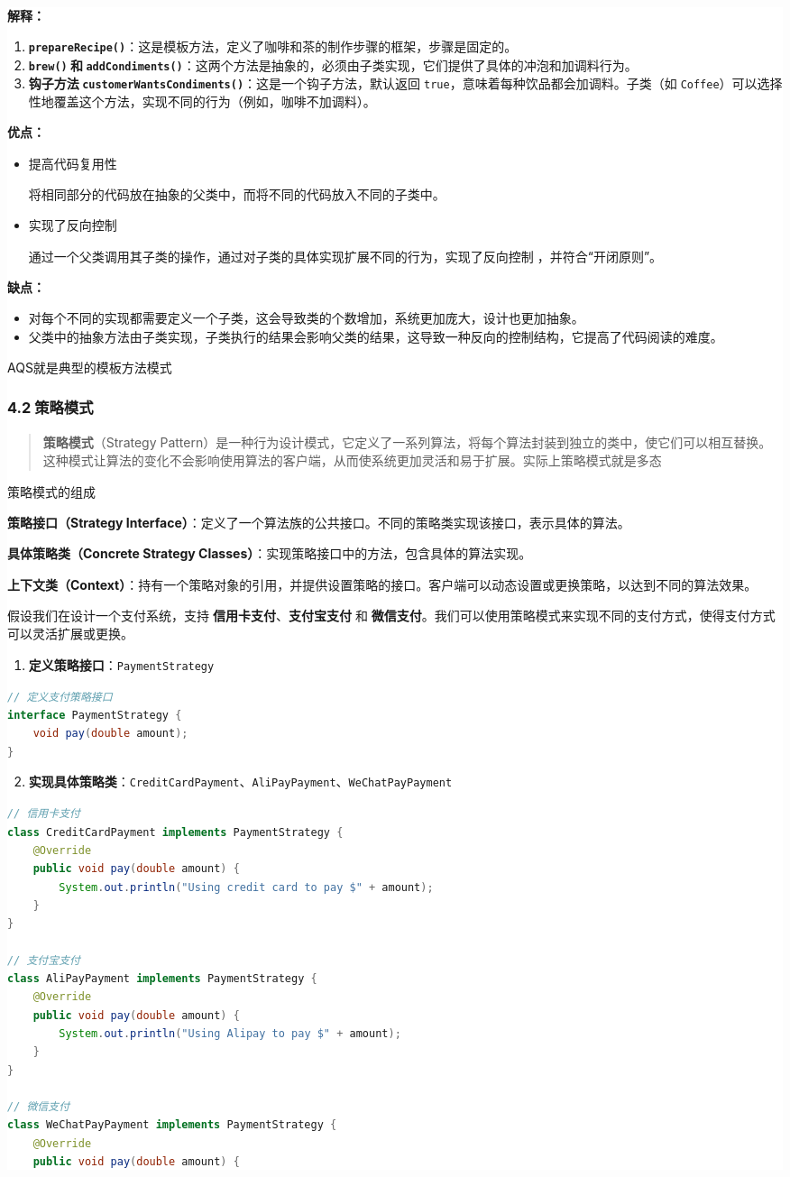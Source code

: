 **解释：**

1. **`prepareRecipe()`**：这是模板方法，定义了咖啡和茶的制作步骤的框架，步骤是固定的。
2. **`brew()` 和 `addCondiments()`**：这两个方法是抽象的，必须由子类实现，它们提供了具体的冲泡和加调料行为。
3. **钩子方法 `customerWantsCondiments()`**：这是一个钩子方法，默认返回 `true`，意味着每种饮品都会加调料。子类（如 `Coffee`）可以选择性地覆盖这个方法，实现不同的行为（例如，咖啡不加调料）。

**优点：**

* 提高代码复用性

  将相同部分的代码放在抽象的父类中，而将不同的代码放入不同的子类中。

* 实现了反向控制

  通过一个父类调用其子类的操作，通过对子类的具体实现扩展不同的行为，实现了反向控制 ，并符合“开闭原则”。

**缺点：**

* 对每个不同的实现都需要定义一个子类，这会导致类的个数增加，系统更加庞大，设计也更加抽象。
* 父类中的抽象方法由子类实现，子类执行的结果会影响父类的结果，这导致一种反向的控制结构，它提高了代码阅读的难度。

AQS就是典型的模板方法模式

### 4.2 策略模式

> **策略模式**（Strategy Pattern）是一种行为设计模式，它定义了一系列算法，将每个算法封装到独立的类中，使它们可以相互替换。这种模式让算法的变化不会影响使用算法的客户端，从而使系统更加灵活和易于扩展。实际上策略模式就是多态

策略模式的组成

**策略接口（Strategy Interface）**：定义了一个算法族的公共接口。不同的策略类实现该接口，表示具体的算法。

**具体策略类（Concrete Strategy Classes）**：实现策略接口中的方法，包含具体的算法实现。

**上下文类（Context）**：持有一个策略对象的引用，并提供设置策略的接口。客户端可以动态设置或更换策略，以达到不同的算法效果。



假设我们在设计一个支付系统，支持 **信用卡支付**、**支付宝支付** 和 **微信支付**。我们可以使用策略模式来实现不同的支付方式，使得支付方式可以灵活扩展或更换。

1. **定义策略接口**：`PaymentStrategy`

```java
// 定义支付策略接口
interface PaymentStrategy {
    void pay(double amount);
}
```

2. **实现具体策略类**：`CreditCardPayment`、`AliPayPayment`、`WeChatPayPayment`

```java
// 信用卡支付
class CreditCardPayment implements PaymentStrategy {
    @Override
    public void pay(double amount) {
        System.out.println("Using credit card to pay $" + amount);
    }
}

// 支付宝支付
class AliPayPayment implements PaymentStrategy {
    @Override
    public void pay(double amount) {
        System.out.println("Using Alipay to pay $" + amount);
    }
}

// 微信支付
class WeChatPayPayment implements PaymentStrategy {
    @Override
    public void pay(double amount) {
```